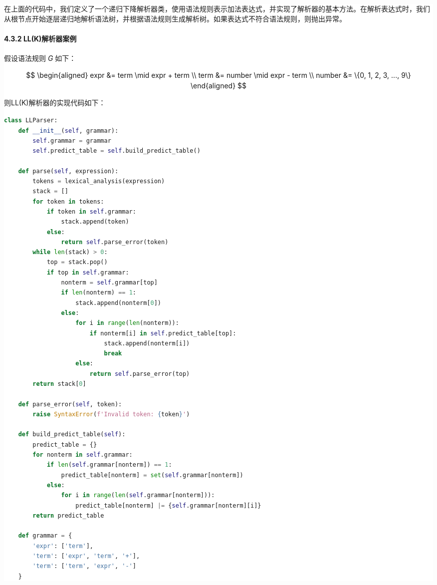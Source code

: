 在上面的代码中，我们定义了一个递归下降解析器类，使用语法规则表示加法表达式，并实现了解析器的基本方法。在解析表达式时，我们从根节点开始逐层递归地解析语法树，并根据语法规则生成解析树。如果表达式不符合语法规则，则抛出异常。

#### 4.3.2 LL(K)解析器案例

假设语法规则 $G$ 如下：

$$
\begin{aligned}
expr &= term \mid expr + term \\
term &= number \mid expr - term \\
number &= \{0, 1, 2, 3, ..., 9\}
\end{aligned}
$$

则LL(K)解析器的实现代码如下：

```python
class LLParser:
    def __init__(self, grammar):
        self.grammar = grammar
        self.predict_table = self.build_predict_table()
    
    def parse(self, expression):
        tokens = lexical_analysis(expression)
        stack = []
        for token in tokens:
            if token in self.grammar:
                stack.append(token)
            else:
                return self.parse_error(token)
        while len(stack) > 0:
            top = stack.pop()
            if top in self.grammar:
                nonterm = self.grammar[top]
                if len(nonterm) == 1:
                    stack.append(nonterm[0])
                else:
                    for i in range(len(nonterm)):
                        if nonterm[i] in self.predict_table[top]:
                            stack.append(nonterm[i])
                            break
                    else:
                        return self.parse_error(top)
        return stack[0]
    
    def parse_error(self, token):
        raise SyntaxError(f'Invalid token: {token}')
    
    def build_predict_table(self):
        predict_table = {}
        for nonterm in self.grammar:
            if len(self.grammar[nonterm]) == 1:
                predict_table[nonterm] = set(self.grammar[nonterm])
            else:
                for i in range(len(self.grammar[nonterm])):
                    predict_table[nonterm] |= {self.grammar[nonterm][i]}
        return predict_table
    
    def grammar = {
        'expr': ['term'],
        'term': ['expr', 'term', '+'],
        'term': ['term', 'expr', '-']
    }
```

